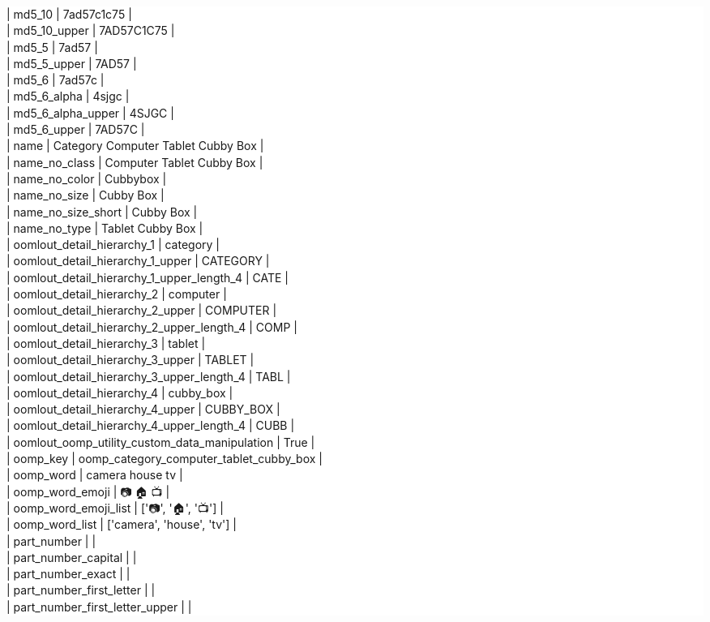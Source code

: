 | md5_10 | 7ad57c1c75 |  
| md5_10_upper | 7AD57C1C75 |  
| md5_5 | 7ad57 |  
| md5_5_upper | 7AD57 |  
| md5_6 | 7ad57c |  
| md5_6_alpha | 4sjgc |  
| md5_6_alpha_upper | 4SJGC |  
| md5_6_upper | 7AD57C |  
| name | Category Computer Tablet Cubby Box |  
| name_no_class | Computer Tablet Cubby Box |  
| name_no_color | Cubbybox |  
| name_no_size | Cubby Box |  
| name_no_size_short | Cubby Box |  
| name_no_type | Tablet Cubby Box |  
| oomlout_detail_hierarchy_1 | category |  
| oomlout_detail_hierarchy_1_upper | CATEGORY |  
| oomlout_detail_hierarchy_1_upper_length_4 | CATE |  
| oomlout_detail_hierarchy_2 | computer |  
| oomlout_detail_hierarchy_2_upper | COMPUTER |  
| oomlout_detail_hierarchy_2_upper_length_4 | COMP |  
| oomlout_detail_hierarchy_3 | tablet |  
| oomlout_detail_hierarchy_3_upper | TABLET |  
| oomlout_detail_hierarchy_3_upper_length_4 | TABL |  
| oomlout_detail_hierarchy_4 | cubby_box |  
| oomlout_detail_hierarchy_4_upper | CUBBY_BOX |  
| oomlout_detail_hierarchy_4_upper_length_4 | CUBB |  
| oomlout_oomp_utility_custom_data_manipulation | True |  
| oomp_key | oomp_category_computer_tablet_cubby_box |  
| oomp_word | camera house tv |  
| oomp_word_emoji | :camera: :house: :tv: |  
| oomp_word_emoji_list | [':camera:', ':house:', ':tv:'] |  
| oomp_word_list | ['camera', 'house', 'tv'] |  
| part_number |  |  
| part_number_capital |  |  
| part_number_exact |  |  
| part_number_first_letter |  |  
| part_number_first_letter_upper |  |  